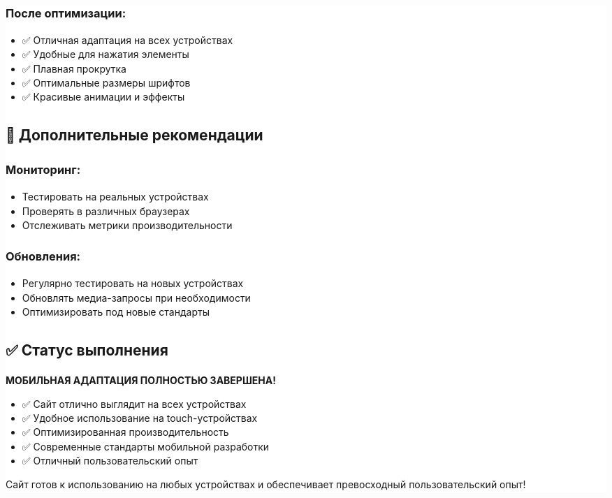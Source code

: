 ### После оптимизации:
- ✅ Отличная адаптация на всех устройствах
- ✅ Удобные для нажатия элементы
- ✅ Плавная прокрутка
- ✅ Оптимальные размеры шрифтов
- ✅ Красивые анимации и эффекты

## 🔧 Дополнительные рекомендации

### Мониторинг:
- Тестировать на реальных устройствах
- Проверять в различных браузерах
- Отслеживать метрики производительности

### Обновления:
- Регулярно тестировать на новых устройствах
- Обновлять медиа-запросы при необходимости
- Оптимизировать под новые стандарты

## ✅ Статус выполнения

**МОБИЛЬНАЯ АДАПТАЦИЯ ПОЛНОСТЬЮ ЗАВЕРШЕНА!**

- ✅ Сайт отлично выглядит на всех устройствах
- ✅ Удобное использование на touch-устройствах
- ✅ Оптимизированная производительность
- ✅ Современные стандарты мобильной разработки
- ✅ Отличный пользовательский опыт

Сайт готов к использованию на любых устройствах и обеспечивает превосходный пользовательский опыт! 